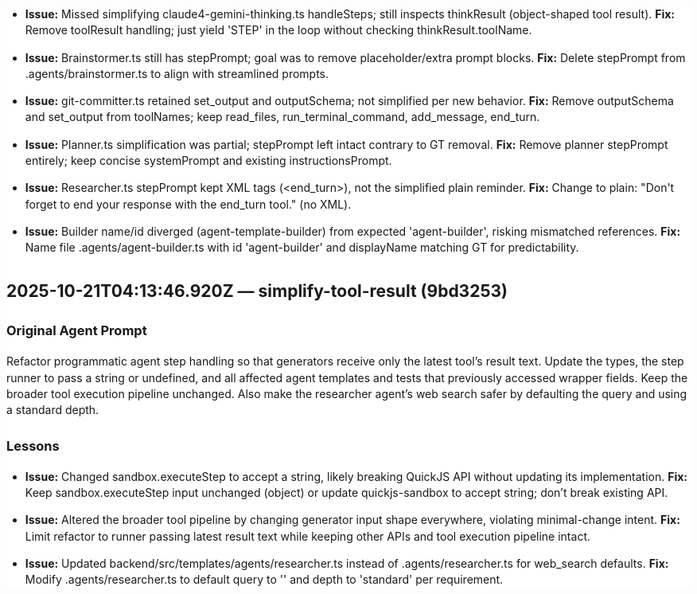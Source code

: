 - **Issue:** Missed simplifying claude4-gemini-thinking.ts handleSteps; still inspects thinkResult (object-shaped tool result).
  **Fix:** Remove toolResult handling; just yield 'STEP' in the loop without checking thinkResult.toolName.

- **Issue:** Brainstormer.ts still has stepPrompt; goal was to remove placeholder/extra prompt blocks.
  **Fix:** Delete stepPrompt from .agents/brainstormer.ts to align with streamlined prompts.

- **Issue:** git-committer.ts retained set_output and outputSchema; not simplified per new behavior.
  **Fix:** Remove outputSchema and set_output from toolNames; keep read_files, run_terminal_command, add_message, end_turn.

- **Issue:** Planner.ts simplification was partial; stepPrompt left intact contrary to GT removal.
  **Fix:** Remove planner stepPrompt entirely; keep concise systemPrompt and existing instructionsPrompt.

- **Issue:** Researcher.ts stepPrompt kept XML tags (<end_turn>), not the simplified plain reminder.
  **Fix:** Change to plain: "Don't forget to end your response with the end_turn tool." (no XML).

- **Issue:** Builder name/id diverged (agent-template-builder) from expected 'agent-builder', risking mismatched references.
  **Fix:** Name file .agents/agent-builder.ts with id 'agent-builder' and displayName matching GT for predictability.

## 2025-10-21T04:13:46.920Z — simplify-tool-result (9bd3253)

### Original Agent Prompt
Refactor programmatic agent step handling so that generators receive only the latest tool’s result text. Update the types, the step runner to pass a string or undefined, and all affected agent templates and tests that previously accessed wrapper fields. Keep the broader tool execution pipeline unchanged. Also make the researcher agent’s web search safer by defaulting the query and using a standard depth.

### Lessons
- **Issue:** Changed sandbox.executeStep to accept a string, likely breaking QuickJS API without updating its implementation.
  **Fix:** Keep sandbox.executeStep input unchanged (object) or update quickjs-sandbox to accept string; don’t break existing API.

- **Issue:** Altered the broader tool pipeline by changing generator input shape everywhere, violating minimal-change intent.
  **Fix:** Limit refactor to runner passing latest result text while keeping other APIs and tool execution pipeline intact.

- **Issue:** Updated backend/src/templates/agents/researcher.ts instead of .agents/researcher.ts for web_search defaults.
  **Fix:** Modify .agents/researcher.ts to default query to '' and depth to 'standard' per requirement.
